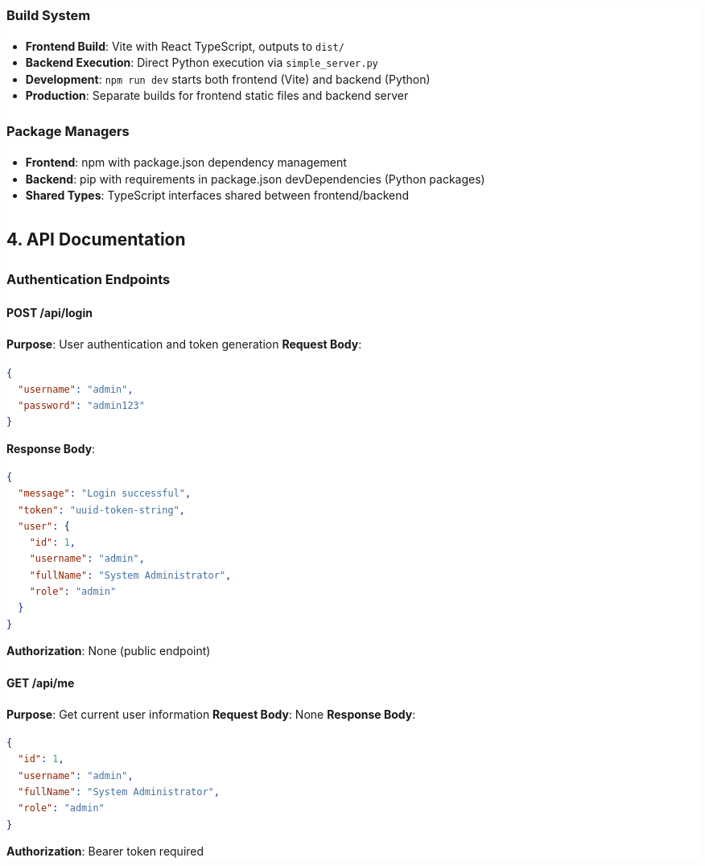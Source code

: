 ### Build System
- **Frontend Build**: Vite with React TypeScript, outputs to `dist/`
- **Backend Execution**: Direct Python execution via `simple_server.py`
- **Development**: `npm run dev` starts both frontend (Vite) and backend (Python)
- **Production**: Separate builds for frontend static files and backend server

### Package Managers
- **Frontend**: npm with package.json dependency management
- **Backend**: pip with requirements in package.json devDependencies (Python packages)
- **Shared Types**: TypeScript interfaces shared between frontend/backend

## 4. API Documentation

### Authentication Endpoints

#### POST /api/login
**Purpose**: User authentication and token generation
**Request Body**:
```json
{
  "username": "admin",
  "password": "admin123"
}
```
**Response Body**:
```json
{
  "message": "Login successful",
  "token": "uuid-token-string",
  "user": {
    "id": 1,
    "username": "admin",
    "fullName": "System Administrator", 
    "role": "admin"
  }
}
```
**Authorization**: None (public endpoint)

#### GET /api/me
**Purpose**: Get current user information
**Request Body**: None
**Response Body**:
```json
{
  "id": 1,
  "username": "admin",
  "fullName": "System Administrator",
  "role": "admin"
}
```
**Authorization**: Bearer token required
